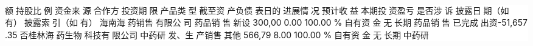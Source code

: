 额
持股比
例
资金来
源
合作方
投资期
限
产品类
型
截至资
产负债
表日的
进展情
况
预计收
益
本期投
资盈亏
是否涉
诉
披露日
期（如
有）
披露索
引（如
有）
海南海
药销售
有限公
司
药品销
售
新设
300,00
0.00
100.00
%
自有资
金
无
长期
药品销
售
已完成
出资-51,657
.35
否桂林海
药生物
科技有
限公司
中药研
发、生
产销售
其他
566,79
8.00
100.00
%
自有资
金
无
长期
中药研